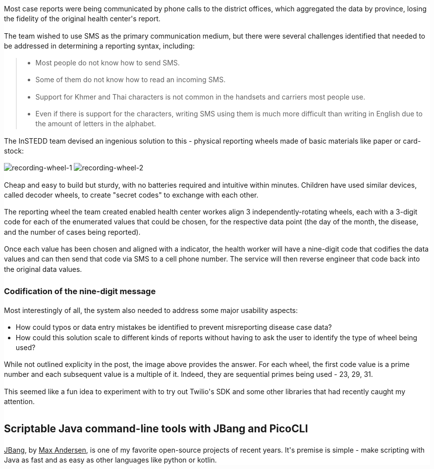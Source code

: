 Most case reports were being communicated by phone calls to the district offices, which aggregated the data by province, losing the fidelity of the original health center's report.

The team wished to use SMS as the primary communication medium, but there were several challenges identified that needed to be addressed in determining a reporting syntax, including:

> * Most people do not know how to send SMS.
>
> * Some of them do not know how to read an incoming SMS.
>
> * Support for Khmer and Thai characters is not common in the handsets and carriers most people use.
>
> * Even if there is support for the characters, writing SMS using them is much more difficult than writing in English due to the amount of letters in the alphabet.

The InSTEDD team devised an ingenious solution to this - physical reporting wheels made of basic materials like paper or card-stock:

![recording-wheel-1](http://3.bp.blogspot.com/_vWSpQpYPpFE/TBuG_CFNCEI/AAAAAAAAAB8/dtZ6hLucLKg/s400/reporting-wheel.png)
![recording-wheel-2](http://2.bp.blogspot.com/_vWSpQpYPpFE/TBuG_vzCu3I/AAAAAAAAACM/M5NdKLOibnc/s400/reporting-wheel3.png)

Cheap and easy to build but sturdy, with no batteries required and intuitive within minutes. Children have used similar devices, called decoder wheels, to create "secret codes" to exchange with each other. 

The reporting wheel the team created enabled health center workes align 3 independently-rotating wheels, each with a 3-digit code for each of the enumerated values that could be chosen, for the respective data point (the day of the month, the disease, and the number of cases being reported).

Once each value has been chosen and aligned with a indicator, the health worker will have a nine-digit code that codifies the data values and can then send that code via SMS to a cell phone number. The service will then reverse engineer that code back into the original data values.

### Codification of the nine-digit message

Most interestingly of all, the system also needed to address some major usability aspects:

* How could typos or data entry mistakes be identified to prevent misreporting disease case data?
* How could this solution scale to different kinds of reports without having to ask the user to identify the type of wheel being used?

While not outlined explicity in the post, the image above provides the answer. For each wheel, the first code value is a prime number and each subsequent value is a multiple of it. Indeed, they are sequential primes being used - 23, 29, 31. 

This seemed like a fun idea to experiment with to try out Twilio's SDK and some other libraries that had recently caught my attention.

## Scriptable Java command-line tools with JBang and PicoCLI

[JBang](https://www.jbang.dev/), by [Max Andersen](https://twitter.com/maxandersen), is one of my favorite open-source projects of recent years. It's premise is simple - make scripting with Java as fast and as easy as other languages like python or kotlin.
